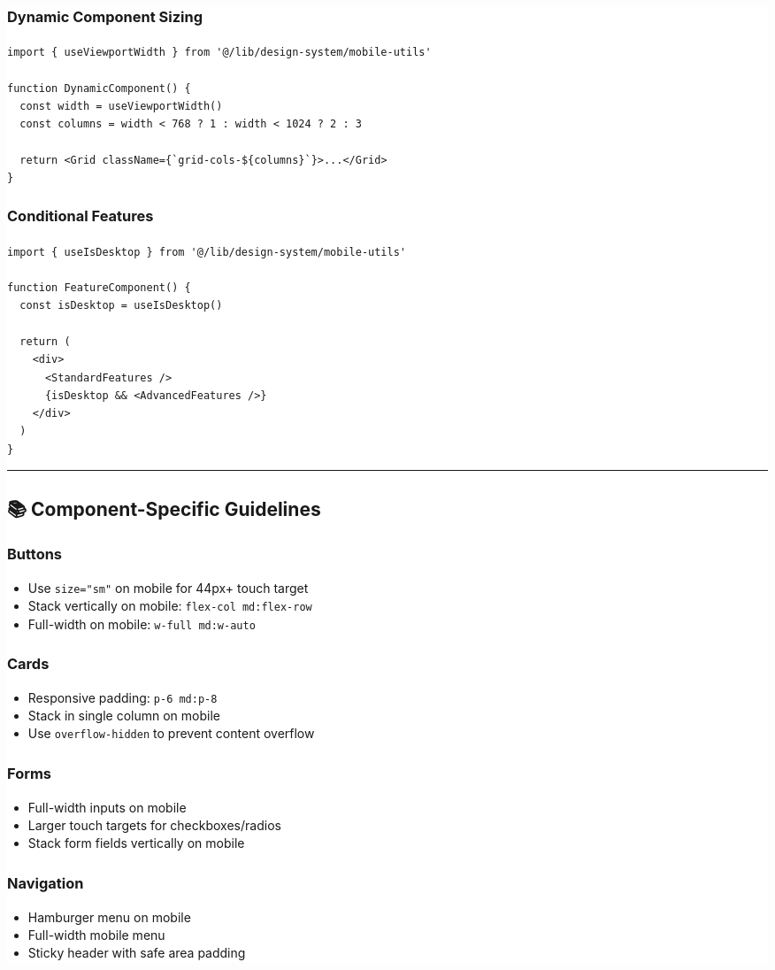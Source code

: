 ### Dynamic Component Sizing

```tsx
import { useViewportWidth } from '@/lib/design-system/mobile-utils'

function DynamicComponent() {
  const width = useViewportWidth()
  const columns = width < 768 ? 1 : width < 1024 ? 2 : 3
  
  return <Grid className={`grid-cols-${columns}`}>...</Grid>
}
```

### Conditional Features

```tsx
import { useIsDesktop } from '@/lib/design-system/mobile-utils'

function FeatureComponent() {
  const isDesktop = useIsDesktop()
  
  return (
    <div>
      <StandardFeatures />
      {isDesktop && <AdvancedFeatures />}
    </div>
  )
}
```

---

## 📚 Component-Specific Guidelines

### Buttons
- Use `size="sm"` on mobile for 44px+ touch target
- Stack vertically on mobile: `flex-col md:flex-row`
- Full-width on mobile: `w-full md:w-auto`

### Cards
- Responsive padding: `p-6 md:p-8`
- Stack in single column on mobile
- Use `overflow-hidden` to prevent content overflow

### Forms
- Full-width inputs on mobile
- Larger touch targets for checkboxes/radios
- Stack form fields vertically on mobile

### Navigation
- Hamburger menu on mobile
- Full-width mobile menu
- Sticky header with safe area padding
